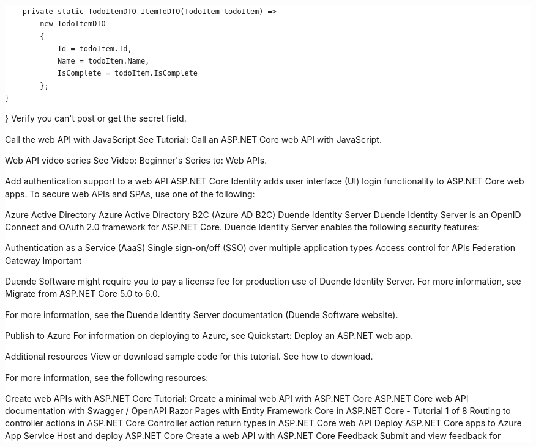         private static TodoItemDTO ItemToDTO(TodoItem todoItem) =>
            new TodoItemDTO
            {
                Id = todoItem.Id,
                Name = todoItem.Name,
                IsComplete = todoItem.IsComplete
            };
    }
}
Verify you can't post or get the secret field.

Call the web API with JavaScript
See Tutorial: Call an ASP.NET Core web API with JavaScript.

Web API video series
See Video: Beginner's Series to: Web APIs.


Add authentication support to a web API
ASP.NET Core Identity adds user interface (UI) login functionality to ASP.NET Core web apps. To secure web APIs and SPAs, use one of the following:

Azure Active Directory
Azure Active Directory B2C (Azure AD B2C)
Duende Identity Server
Duende Identity Server is an OpenID Connect and OAuth 2.0 framework for ASP.NET Core. Duende Identity Server enables the following security features:

Authentication as a Service (AaaS)
Single sign-on/off (SSO) over multiple application types
Access control for APIs
Federation Gateway
 Important

Duende Software might require you to pay a license fee for production use of Duende Identity Server. For more information, see Migrate from ASP.NET Core 5.0 to 6.0.

For more information, see the Duende Identity Server documentation (Duende Software website).

Publish to Azure
For information on deploying to Azure, see Quickstart: Deploy an ASP.NET web app.

Additional resources
View or download sample code for this tutorial. See how to download.

For more information, see the following resources:

Create web APIs with ASP.NET Core
Tutorial: Create a minimal web API with ASP.NET Core
ASP.NET Core web API documentation with Swagger / OpenAPI
Razor Pages with Entity Framework Core in ASP.NET Core - Tutorial 1 of 8
Routing to controller actions in ASP.NET Core
Controller action return types in ASP.NET Core web API
Deploy ASP.NET Core apps to Azure App Service
Host and deploy ASP.NET Core
Create a web API with ASP.NET Core
Feedback
Submit and view feedback for
